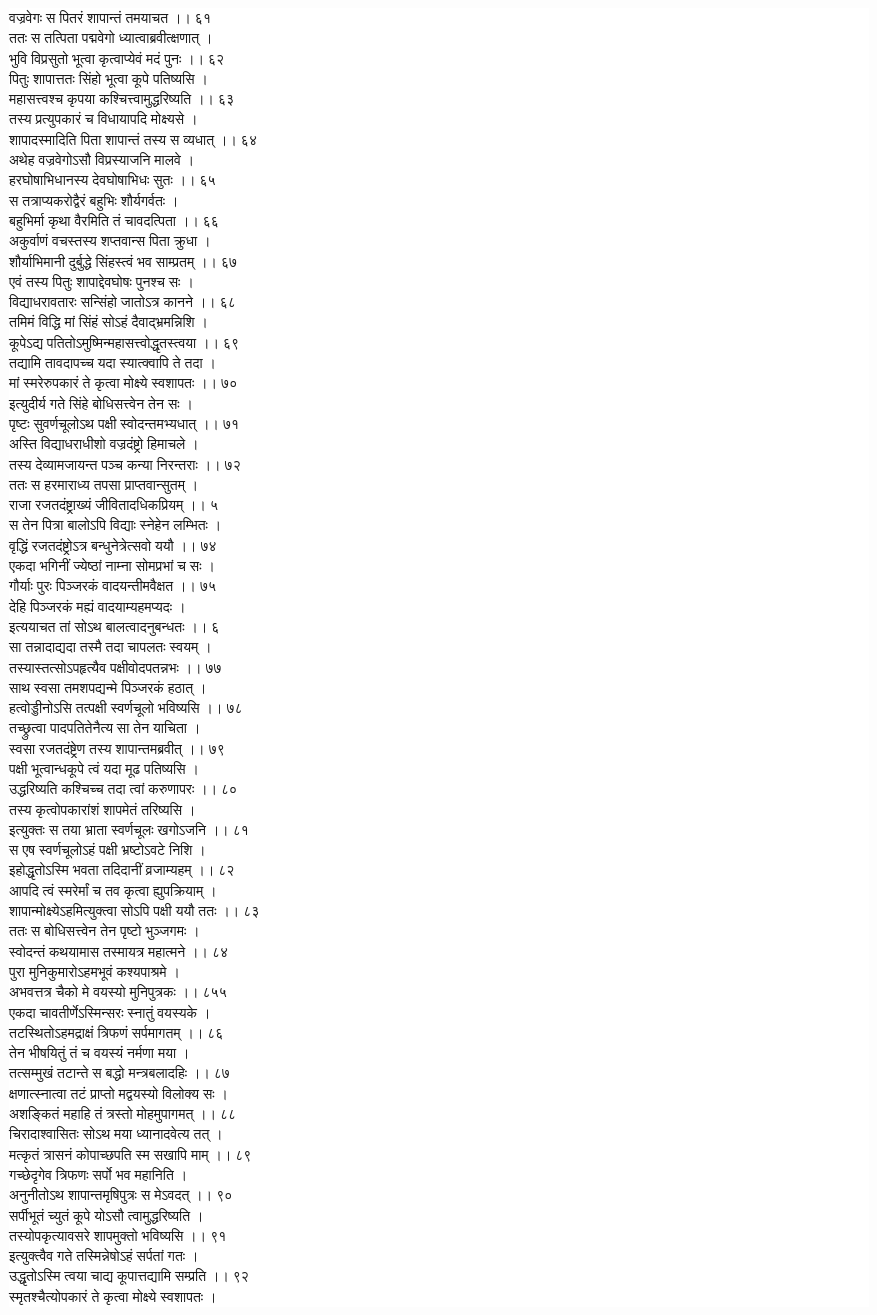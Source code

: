 वज्रवेगः स पितरं शापान्तं तमयाचत ।। ६१  
ततः स तत्पिता पद्मवेगो ध्यात्वाब्रवीत्क्षणात् ।  
भुवि विप्रसुतो भूत्वा कृत्वाप्येवं मदं पुनः ।। ६२  
पितुः शापात्ततः सिंहो भूत्वा कूपे पतिष्यसि ।  
महासत्त्वश्च कृपया कश्चित्त्वामुद्धरिष्यति ।। ६३  
तस्य प्रत्युपकारं च विधायापदि मोक्ष्यसे ।  
शापादस्मादिति पिता शापान्तं तस्य स व्यधात् ।। ६४  
अथेह वज्रवेगोऽसौ विप्रस्याजनि मालवे ।  
हरघोषाभिधानस्य देवघोषाभिधः सुतः ।। ६५  
स तत्राप्यकरोद्वैरं बहुभिः शौर्यगर्वतः ।  
बहुभिर्मा कृथा वैरमिति तं चावदत्पिता ।। ६६  
अकुर्वाणं वचस्तस्य शप्तवान्स पिता क्रुधा ।  
शौर्याभिमानी दुर्बुद्धे सिंहस्त्वं भव साम्प्रतम् ।। ६७  
एवं तस्य पितुः शापाद्देवघोषः पुनश्च सः ।  
विद्याधरावतारः सन्सिंहो जातोऽत्र कानने ।। ६८  
तमिमं विद्धि मां सिंहं सोऽहं दैवाद्भ्रमन्निशि ।  
कूपेऽद्य पतितोऽमुष्मिन्महासत्त्वोद्धृतस्त्वया ।। ६९  
तद्यामि तावदापच्च यदा स्यात्क्वापि ते तदा ।  
मां स्मरेरुपकारं ते कृत्वा मोक्ष्ये स्वशापतः ।। ७०  
इत्युदीर्य गते सिंहे बोधिसत्त्वेन तेन सः ।  
पृष्टः सुवर्णचूलोऽथ पक्षी स्वोदन्तमभ्यधात् ।। ७१  
अस्ति विद्याधराधीशो वज्रदंष्ट्रो हिमाचले ।  
तस्य देव्यामजायन्त पञ्च कन्या निरन्तराः ।। ७२  
ततः स हरमाराध्य तपसा प्राप्तवान्सुतम् ।  
राजा रजतदंष्ट्राख्यं जीवितादधिकप्रियम् ।। ५  
स तेन पित्रा बालोऽपि विद्याः स्नेहेन लम्भितः ।  
वृद्धिं रजतदंष्ट्रोऽत्र बन्धुनेत्रेत्सवो ययौ ।। ७४  
एकदा भगिनीं ज्येष्ठां नाम्ना सोमप्रभां च सः ।  
गौर्याः पुरः पिञ्जरकं वादयन्तीमवैक्षत ।। ७५  
देहि पिञ्जरकं मह्यं वादयाम्यहमप्यदः ।  
इत्ययाचत तां सोऽथ बालत्वादनुबन्धतः ।। ६  
सा तन्नादाद्यदा तस्मै तदा चापलतः स्वयम् ।  
तस्यास्तत्सोऽपहृत्यैव पक्षीवोदपतन्नभः ।। ७७  
साथ स्वसा तमशपद्यन्मे पिञ्जरकं हठात् ।  
हत्वोड्डीनोऽसि तत्पक्षी स्वर्णचूलो भविष्यसि ।। ७८  
तच्छ्रुत्वा पादपतितेनैत्य सा तेन याचिता ।  
स्वसा रजतदंष्ट्रेण तस्य शापान्तमब्रवीत् ।। ७९  
पक्षी भूत्वान्धकूपे त्वं यदा मूढ पतिष्यसि ।  
उद्धरिष्यति कश्चिच्च तदा त्वां करुणापरः ।। ८०  
तस्य कृत्वोपकारांशं शापमेतं तरिष्यसि ।  
इत्युक्तः स तया भ्राता स्वर्णचूलः खगोऽजनि ।। ८१  
स एष स्वर्णचूलोऽहं पक्षी भ्रष्टोऽवटे निशि ।  
इहोद्धृतोऽस्मि भवता तदिदानीं व्रजाम्यहम् ।। ८२  
आपदि त्वं स्मरेर्मां च तव कृत्वा ह्युपक्रियाम् ।  
शापान्मोक्ष्येऽहमित्युक्त्वा सोऽपि पक्षी ययौ ततः ।। ८३  
ततः स बोधिसत्त्वेन तेन पृष्टो भुञ्जगमः ।  
स्वोदन्तं कथयामास तस्मायत्र महात्मने ।। ८४  
पुरा मुनिकुमारोऽहमभूवं कश्यपाश्रमे ।  
अभवत्तत्र चैको मे वयस्यो मुनिपुत्रकः ।। ८५५  
एकदा चावतीर्णेऽस्मिन्सरः स्नातुं वयस्यके ।  
तटस्थितोऽहमद्राक्षं त्रिफणं सर्पमागतम् ।। ८६  
तेन भीषयितुं तं च वयस्यं नर्मणा मया ।  
तत्सम्मुखं तटान्ते स बद्धो मन्त्रबलादहिः ।। ८७  
क्षणात्स्नात्वा तटं प्राप्तो मद्वयस्यो विलोक्य सः ।  
अशङ्कितं महाहि तं त्रस्तो मोहमुपागमत् ।। ८८  
चिरादाश्वासितः सोऽथ मया ध्यानादवेत्य तत् ।  
मत्कृतं त्रासनं कोपाच्छपति स्म सखापि माम् ।। ८९  
गच्छेदृगेव त्रिफणः सर्पो भव महानिति ।  
अनुनीतोऽथ शापान्तमृषिपुत्रः स मेऽवदत् ।। ९०  
सर्पीभूतं च्युतं कूपे योऽसौ त्वामुद्धरिष्यति ।  
तस्योपकृत्यावसरे शापमुक्तो भविष्यसि ।। ९१  
इत्युक्त्वैव गते तस्मिन्नेषोऽहं सर्पतां गतः ।  
उद्धृतोऽस्मि त्वया चाद्य कूपात्तद्यामि सम्प्रति ।। ९२  
स्मृतश्चैत्योपकारं ते कृत्वा मोक्ष्ये स्वशापतः ।  
